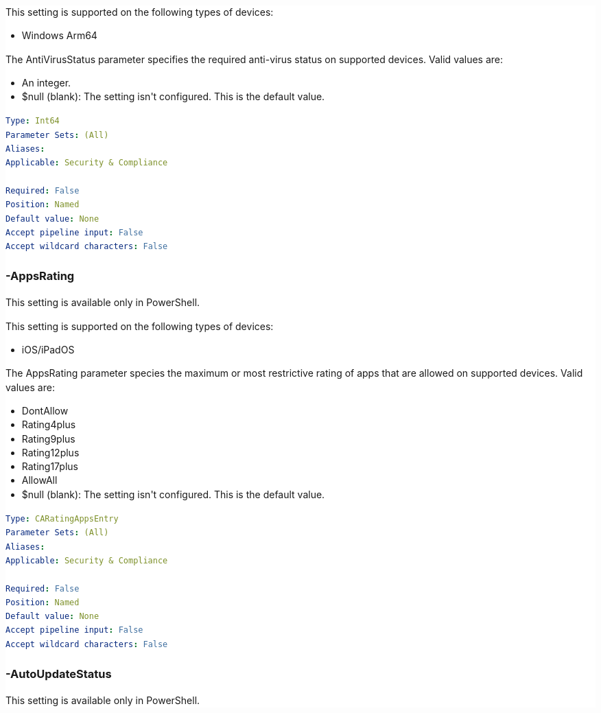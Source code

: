 This setting is supported on the following types of devices:

- Windows Arm64 

The AntiVirusStatus parameter specifies the required anti-virus status on supported devices. Valid values are:

- An integer.
- $null (blank): The setting isn't configured. This is the default value.

```yaml
Type: Int64
Parameter Sets: (All)
Aliases:
Applicable: Security & Compliance

Required: False
Position: Named
Default value: None
Accept pipeline input: False
Accept wildcard characters: False
```

### -AppsRating
This setting is available only in PowerShell.

This setting is supported on the following types of devices:

- iOS/iPadOS

The AppsRating parameter species the maximum or most restrictive rating of apps that are allowed on supported devices. Valid values are:

- DontAllow
- Rating4plus
- Rating9plus
- Rating12plus
- Rating17plus
- AllowAll
- $null (blank): The setting isn't configured. This is the default value.

```yaml
Type: CARatingAppsEntry
Parameter Sets: (All)
Aliases:
Applicable: Security & Compliance

Required: False
Position: Named
Default value: None
Accept pipeline input: False
Accept wildcard characters: False
```

### -AutoUpdateStatus
This setting is available only in PowerShell.

